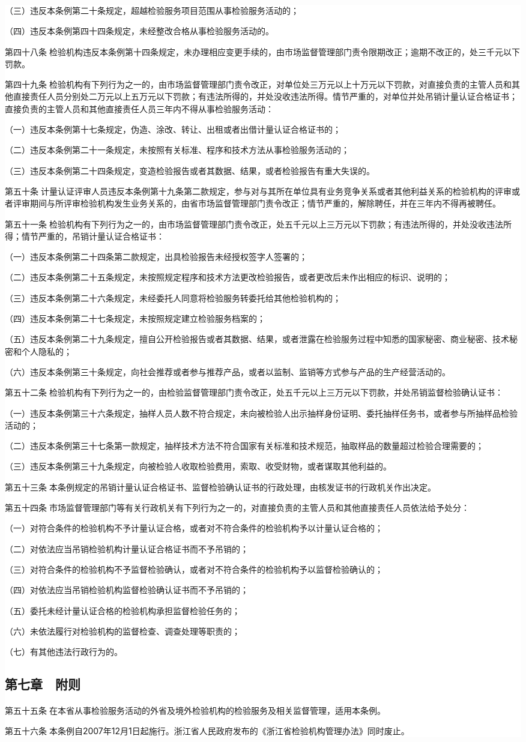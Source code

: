 （三）违反本条例第二十条规定，超越检验服务项目范围从事检验服务活动的；

（四）违反本条例第四十四条规定，未经整改合格从事检验服务活动的。

第四十八条 检验机构违反本条例第十四条规定，未办理相应变更手续的，由市场监督管理部门责令限期改正；逾期不改正的，处三千元以下罚款。

第四十九条 检验机构有下列行为之一的，由市场监督管理部门责令改正，对单位处三万元以上十万元以下罚款，对直接负责的主管人员和其他直接责任人员分别处二万元以上五万元以下罚款；有违法所得的，并处没收违法所得。情节严重的，对单位并处吊销计量认证合格证书；直接负责的主管人员和其他直接责任人员三年内不得从事检验服务活动：

（一）违反本条例第十七条规定，伪造、涂改、转让、出租或者出借计量认证合格证书的；

（二）违反本条例第二十一条规定，未按照有关标准、程序和技术方法从事检验服务活动的；

（三）违反本条例第二十四条规定，变造检验报告或者其数据、结果，或者检验报告有重大失误的。

第五十条 计量认证评审人员违反本条例第十九条第二款规定，参与对与其所在单位具有业务竞争关系或者其他利益关系的检验机构的评审或者评审期间与所评审检验机构发生业务关系的，由省市场监督管理部门责令改正；情节严重的，解除聘任，并在三年内不得再被聘任。

第五十一条 检验机构有下列行为之一的，由市场监督管理部门责令改正，处五千元以上三万元以下罚款；有违法所得的，并处没收违法所得；情节严重的，吊销计量认证合格证书：

（一）违反本条例第二十四条第二款规定，出具检验报告未经授权签字人签署的；

（二）违反本条例第二十五条规定，未按照规定程序和技术方法更改检验报告，或者更改后未作出相应的标识、说明的；

（三）违反本条例第二十六条规定，未经委托人同意将检验服务转委托给其他检验机构的；

（四）违反本条例第二十七条规定，未按照规定建立检验服务档案的；

（五）违反本条例第二十九条规定，擅自公开检验报告或者其数据、结果，或者泄露在检验服务过程中知悉的国家秘密、商业秘密、技术秘密和个人隐私的；

（六）违反本条例第三十条规定，向社会推荐或者参与推荐产品，或者以监制、监销等方式参与产品的生产经营活动的。

第五十二条 检验机构有下列行为之一的，由检验监督管理部门责令改正，处五千元以上三万元以下罚款，并处吊销监督检验确认证书：

（一）违反本条例第三十六条规定，抽样人员人数不符合规定，未向被检验人出示抽样身份证明、委托抽样任务书，或者参与所抽样品检验活动的；

（二）违反本条例第三十七条第一款规定，抽样技术方法不符合国家有关标准和技术规范，抽取样品的数量超过检验合理需要的；

（三）违反本条例第三十九条规定，向被检验人收取检验费用，索取、收受财物，或者谋取其他利益的。

第五十三条 本条例规定的吊销计量认证合格证书、监督检验确认证书的行政处理，由核发证书的行政机关作出决定。

第五十四条 市场监督管理部门等有关行政机关有下列行为之一的，对直接负责的主管人员和其他直接责任人员依法给予处分：

（一）对符合条件的检验机构不予计量认证合格，或者对不符合条件的检验机构予以计量认证合格的；

（二）对依法应当吊销检验机构计量认证合格证书而不予吊销的；

（三）对符合条件的检验机构不予监督检验确认，或者对不符合条件的检验机构予以监督检验确认的；

（四）对依法应当吊销检验机构监督检验确认证书而不予吊销的；

（五）委托未经计量认证合格的检验机构承担监督检验任务的；

（六）未依法履行对检验机构的监督检查、调查处理等职责的；

（七）有其他违法行政行为的。

## 第七章　附则

第五十五条 在本省从事检验服务活动的外省及境外检验机构的检验服务及相关监督管理，适用本条例。

第五十六条 本条例自2007年12月1日起施行。浙江省人民政府发布的《浙江省检验机构管理办法》同时废止。


